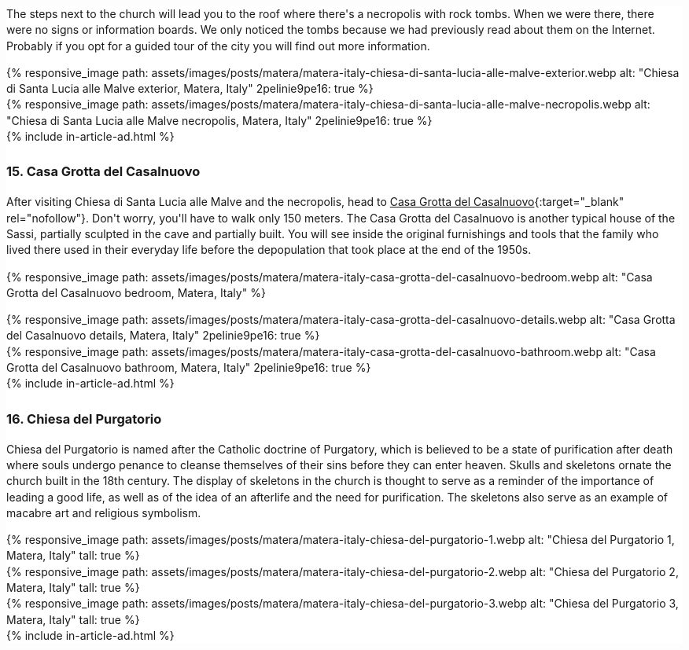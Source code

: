 The steps next to the church will lead you to the roof where there's a necropolis with rock tombs. When we were there, there were no signs or information boards. We only noticed the tombs because we had previously read about them on the Internet. Probably if you opt for a guided tour of the city you will find out more information.

<div class="row mb-4">
    <div class="col-sm-6 text-center mb-3 mt-3">
            {% responsive_image path: assets/images/posts/matera/matera-italy-chiesa-di-santa-lucia-alle-malve-exterior.webp alt: "Chiesa di Santa Lucia alle Malve exterior, Matera, Italy" 2pelinie9pe16: true %}
    </div>
    <div class="col-sm-6 text-center mb-3 mt-3">
            {% responsive_image path: assets/images/posts/matera/matera-italy-chiesa-di-santa-lucia-alle-malve-necropolis.webp alt: "Chiesa di Santa Lucia alle Malve necropolis, Matera, Italy" 2pelinie9pe16: true %}
    </div>
</div>
{% include in-article-ad.html %}

### 15. Casa Grotta del Casalnuovo
After visiting Chiesa di Santa Lucia alle Malve and the necropolis, head to [Casa Grotta del Casalnuovo](https://www.casagrottamatera.com/){:target="_blank" rel="nofollow"}. Don't worry, you'll have to walk only 150 meters. The Casa Grotta del Casalnuovo is another typical house of the Sassi, partially sculpted in the cave and partially built. You will see inside the original furnishings and tools that the family who lived there used in their everyday life before the depopulation that took place at the end of the 1950s. 

{% responsive_image path: assets/images/posts/matera/matera-italy-casa-grotta-del-casalnuovo-bedroom.webp alt: "Casa Grotta del Casalnuovo bedroom, Matera, Italy" %}

<div class="row mb-4">
    <div class="col-sm-6 text-center mb-3 mt-3">
            {% responsive_image path: assets/images/posts/matera/matera-italy-casa-grotta-del-casalnuovo-details.webp alt: "Casa Grotta del Casalnuovo details, Matera, Italy" 2pelinie9pe16: true %}
    </div>
    <div class="col-sm-6 text-center mb-3 mt-3">
            {% responsive_image path: assets/images/posts/matera/matera-italy-casa-grotta-del-casalnuovo-bathroom.webp alt: "Casa Grotta del Casalnuovo bathroom, Matera, Italy" 2pelinie9pe16: true %}
    </div>
</div>
{% include in-article-ad.html %}

### 16. Chiesa del Purgatorio
Chiesa del Purgatorio is named after the Catholic doctrine of Purgatory, which is believed to be a state of purification after death where souls undergo penance to cleanse themselves of their sins before they can enter heaven. Skulls and skeletons ornate the church built in the 18th century. The display of skeletons in the church is thought to serve as a reminder of the importance of leading a good life, as well as of the idea of an afterlife and the need for purification. The skeletons also serve as an example of macabre art and religious symbolism.

<div class="row mb-4">
    <div class="col-xs-12 col-sm-12 col-md-4 col-lg-4 mt-3">
            {% responsive_image path: assets/images/posts/matera/matera-italy-chiesa-del-purgatorio-1.webp alt: "Chiesa del Purgatorio 1, Matera, Italy" tall: true %}
    </div>
    <div class="col-xs-12 col-sm-12 col-md-4 col-lg-4 mt-3">
            {% responsive_image path: assets/images/posts/matera/matera-italy-chiesa-del-purgatorio-2.webp alt: "Chiesa del Purgatorio 2, Matera, Italy" tall: true %}
    </div>
    <div class="col-xs-12 col-sm-12 col-md-4 col-lg-4 mt-3">
            {% responsive_image path: assets/images/posts/matera/matera-italy-chiesa-del-purgatorio-3.webp alt: "Chiesa del Purgatorio 3, Matera, Italy" tall: true %}
    </div>
</div>
{% include in-article-ad.html %}
